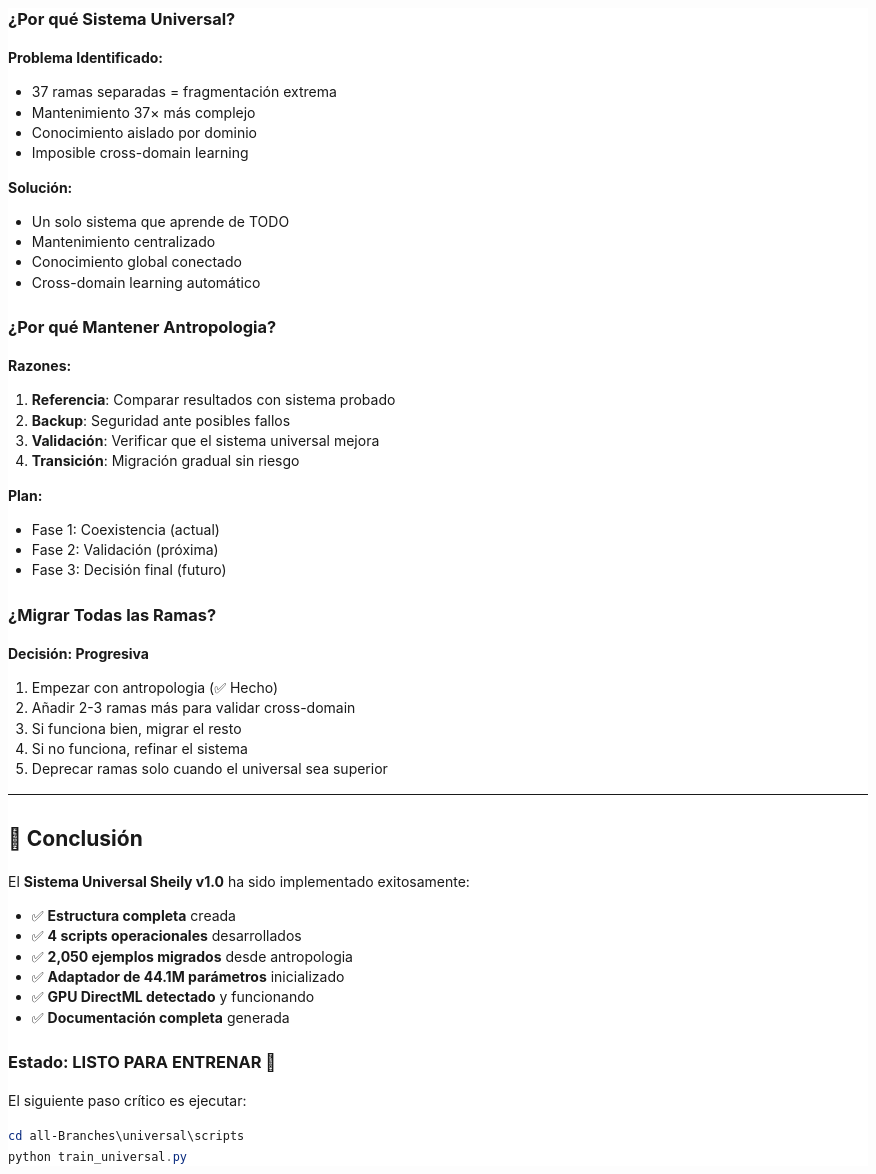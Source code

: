 ### ¿Por qué Sistema Universal?

**Problema Identificado:**
- 37 ramas separadas = fragmentación extrema
- Mantenimiento 37× más complejo
- Conocimiento aislado por dominio
- Imposible cross-domain learning

**Solución:**
- Un solo sistema que aprende de TODO
- Mantenimiento centralizado
- Conocimiento global conectado
- Cross-domain learning automático

### ¿Por qué Mantener Antropologia?

**Razones:**
1. **Referencia**: Comparar resultados con sistema probado
2. **Backup**: Seguridad ante posibles fallos
3. **Validación**: Verificar que el sistema universal mejora
4. **Transición**: Migración gradual sin riesgo

**Plan:**
- Fase 1: Coexistencia (actual)
- Fase 2: Validación (próxima)
- Fase 3: Decisión final (futuro)

### ¿Migrar Todas las Ramas?

**Decisión: Progresiva**

1. Empezar con antropologia (✅ Hecho)
2. Añadir 2-3 ramas más para validar cross-domain
3. Si funciona bien, migrar el resto
4. Si no funciona, refinar el sistema
5. Deprecar ramas solo cuando el universal sea superior

---

## 🎉 Conclusión

El **Sistema Universal Sheily v1.0** ha sido implementado exitosamente:

- ✅ **Estructura completa** creada
- ✅ **4 scripts operacionales** desarrollados
- ✅ **2,050 ejemplos migrados** desde antropologia
- ✅ **Adaptador de 44.1M parámetros** inicializado
- ✅ **GPU DirectML detectado** y funcionando
- ✅ **Documentación completa** generada

### Estado: LISTO PARA ENTRENAR 🚀

El siguiente paso crítico es ejecutar:
```powershell
cd all-Branches\universal\scripts
python train_universal.py
```
